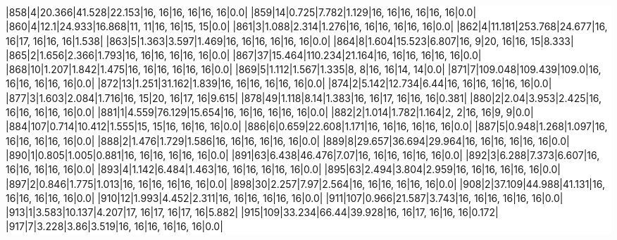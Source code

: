|858|4|20.366|41.528|22.153|16, 16|16, 16|16, 16|0.0|
|859|14|0.725|7.782|1.129|16, 16|16, 16|16, 16|0.0|
|860|4|12.1|24.933|16.868|11, 11|16, 16|15, 15|0.0|
|861|3|1.088|2.314|1.276|16, 16|16, 16|16, 16|0.0|
|862|4|11.181|253.768|24.677|16, 16|17, 16|16, 16|1.538|
|863|5|1.363|3.597|1.469|16, 16|16, 16|16, 16|0.0|
|864|8|1.604|15.523|6.807|16, 9|20, 16|16, 15|8.333|
|865|2|1.656|2.366|1.793|16, 16|16, 16|16, 16|0.0|
|867|37|15.464|110.234|21.164|16, 16|16, 16|16, 16|0.0|
|868|10|1.207|1.842|1.475|16, 16|16, 16|16, 16|0.0|
|869|5|1.112|1.567|1.335|8, 8|16, 16|14, 14|0.0|
|871|7|109.048|109.439|109.0|16, 16|16, 16|16, 16|0.0|
|872|13|1.251|31.162|1.839|16, 16|16, 16|16, 16|0.0|
|874|2|5.142|12.734|6.44|16, 16|16, 16|16, 16|0.0|
|877|3|1.603|2.084|1.716|16, 15|20, 16|17, 16|9.615|
|878|49|1.118|8.14|1.383|16, 16|17, 16|16, 16|0.381|
|880|2|2.04|3.953|2.425|16, 16|16, 16|16, 16|0.0|
|881|1|4.559|76.129|15.654|16, 16|16, 16|16, 16|0.0|
|882|2|1.014|1.782|1.164|2, 2|16, 16|9, 9|0.0|
|884|107|0.714|10.412|1.555|15, 15|16, 16|16, 16|0.0|
|886|6|0.659|22.608|1.171|16, 16|16, 16|16, 16|0.0|
|887|5|0.948|1.268|1.097|16, 16|16, 16|16, 16|0.0|
|888|2|1.476|1.729|1.586|16, 16|16, 16|16, 16|0.0|
|889|8|29.657|36.694|29.964|16, 16|16, 16|16, 16|0.0|
|890|1|0.805|1.005|0.881|16, 16|16, 16|16, 16|0.0|
|891|63|6.438|46.476|7.07|16, 16|16, 16|16, 16|0.0|
|892|3|6.288|7.373|6.607|16, 16|16, 16|16, 16|0.0|
|893|4|1.142|6.484|1.463|16, 16|16, 16|16, 16|0.0|
|895|63|2.494|3.804|2.959|16, 16|16, 16|16, 16|0.0|
|897|2|0.846|1.775|1.013|16, 16|16, 16|16, 16|0.0|
|898|30|2.257|7.97|2.564|16, 16|16, 16|16, 16|0.0|
|908|2|37.109|44.988|41.131|16, 16|16, 16|16, 16|0.0|
|910|12|1.993|4.452|2.311|16, 16|16, 16|16, 16|0.0|
|911|107|0.966|21.587|3.743|16, 16|16, 16|16, 16|0.0|
|913|1|3.583|10.137|4.207|17, 16|17, 16|17, 16|5.882|
|915|109|33.234|66.44|39.928|16, 16|17, 16|16, 16|0.172|
|917|7|3.228|3.86|3.519|16, 16|16, 16|16, 16|0.0|